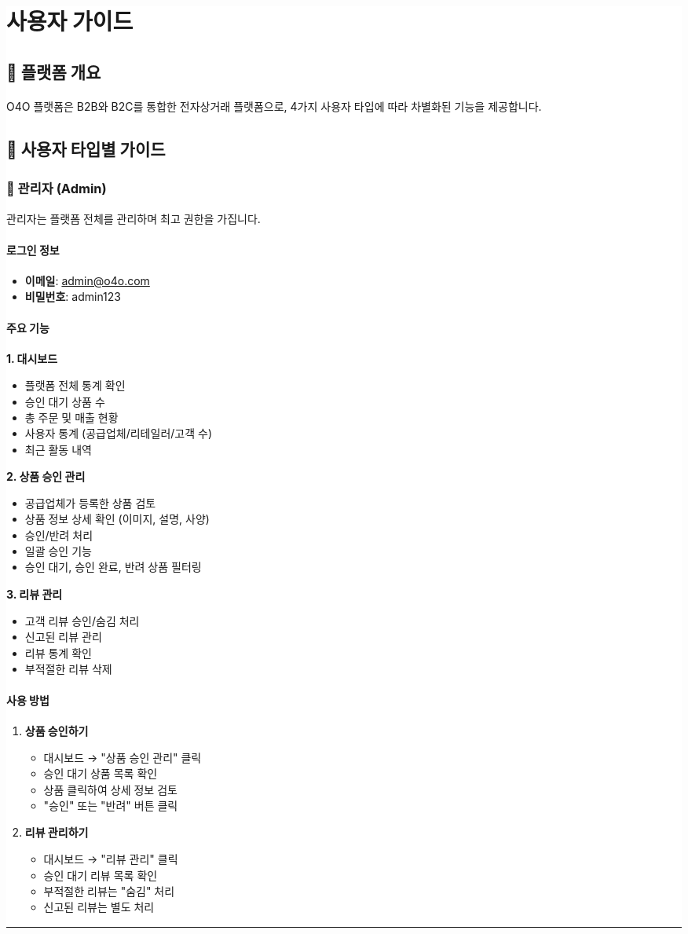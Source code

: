 # 사용자 가이드

## 🎯 플랫폼 개요

O4O 플랫폼은 B2B와 B2C를 통합한 전자상거래 플랫폼으로, 4가지 사용자 타입에 따라 차별화된 기능을 제공합니다.

## 👥 사용자 타입별 가이드

### 🔧 관리자 (Admin)

관리자는 플랫폼 전체를 관리하며 최고 권한을 가집니다.

#### 로그인 정보
- **이메일**: admin@o4o.com
- **비밀번호**: admin123

#### 주요 기능

**1. 대시보드**
- 플랫폼 전체 통계 확인
- 승인 대기 상품 수
- 총 주문 및 매출 현황
- 사용자 통계 (공급업체/리테일러/고객 수)
- 최근 활동 내역

**2. 상품 승인 관리**
- 공급업체가 등록한 상품 검토
- 상품 정보 상세 확인 (이미지, 설명, 사양)
- 승인/반려 처리
- 일괄 승인 기능
- 승인 대기, 승인 완료, 반려 상품 필터링

**3. 리뷰 관리**
- 고객 리뷰 승인/숨김 처리
- 신고된 리뷰 관리
- 리뷰 통계 확인
- 부적절한 리뷰 삭제

#### 사용 방법

1. **상품 승인하기**
   - 대시보드 → "상품 승인 관리" 클릭
   - 승인 대기 상품 목록 확인
   - 상품 클릭하여 상세 정보 검토
   - "승인" 또는 "반려" 버튼 클릭

2. **리뷰 관리하기**
   - 대시보드 → "리뷰 관리" 클릭
   - 승인 대기 리뷰 목록 확인
   - 부적절한 리뷰는 "숨김" 처리
   - 신고된 리뷰는 별도 처리

---